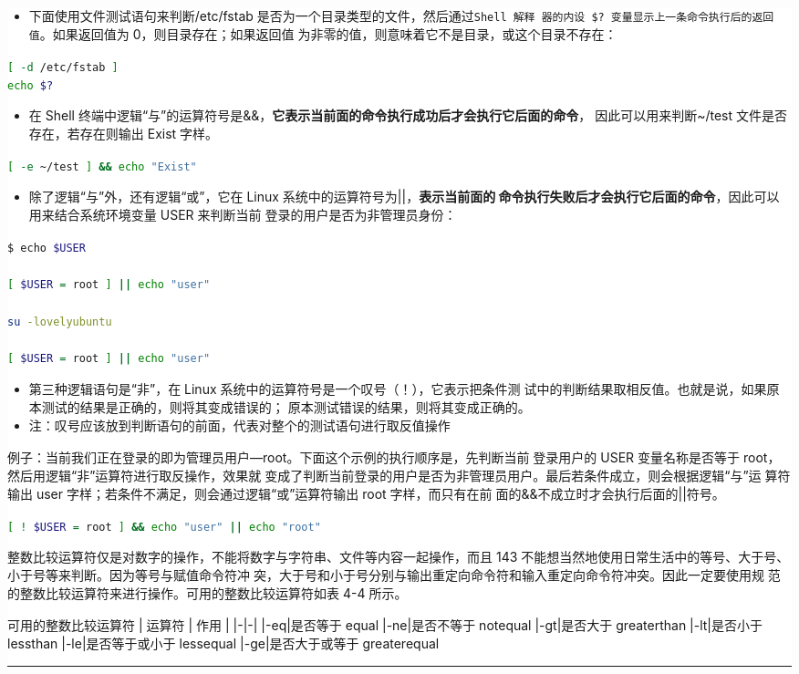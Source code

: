   - 下面使用文件测试语句来判断/etc/fstab
  是否为一个目录类型的文件，然后通过`Shell 解释 器的内设 $? 变量显示上一条命令执行后的返回值`。如果返回值为
  0，则目录存在；如果返回值 为非零的值，则意味着它不是目录，或这个目录不存在：

  ```bash
  [ -d /etc/fstab ]
  echo $?
  ```

  - 在 Shell
  终端中逻辑“与”的运算符号是&&，**它表示当前面的命令执行成功后才会执行它后面的命令**，
  因此可以用来判断~/test 文件是否存在，若存在则输出 Exist 字样。

  ```bash
  [ -e ~/test ] && echo "Exist"
  ```

  - 除了逻辑“与”外，还有逻辑“或”，它在 Linux 系统中的运算符号为||，**表示当前面的
  命令执行失败后才会执行它后面的命令**，因此可以用来结合系统环境变量 USER
  来判断当前 登录的用户是否为非管理员身份：

  ```bash
  $ echo $USER

  [ $USER = root ] || echo "user"

  su -lovelyubuntu

  [ $USER = root ] || echo "user"
  ```

  - 第三种逻辑语句是“非”，在 Linux
  系统中的运算符号是一个叹号（！），它表示把条件测
  试中的判断结果取相反值。也就是说，如果原本测试的结果是正确的，则将其变成错误的；
  原本测试错误的结果，则将其变成正确的。
  - 注：叹号应该放到判断语句的前面，代表对整个的测试语句进行取反值操作

  例子：当前我们正在登录的即为管理员用户—root。下面这个示例的执行顺序是，先判断当前
  登录用户的 USER 变量名称是否等于 root，然后用逻辑“非”运算符进行取反操作，效果就
  变成了判断当前登录的用户是否为非管理员用户。最后若条件成立，则会根据逻辑“与”运
  算符输出 user 字样；若条件不满足，则会通过逻辑“或”运算符输出 root
  字样，而只有在前 面的&&不成立时才会执行后面的||符号。

  ```bash
  [ ! $USER = root ] && echo "user" || echo "root"
  ```

  整数比较运算符仅是对数字的操作，不能将数字与字符串、文件等内容一起操作，而且 143
  不能想当然地使用日常生活中的等号、大于号、小于号等来判断。因为等号与赋值命令符冲
  突，大于号和小于号分别与输出重定向命令符和输入重定向命令符冲突。因此一定要使用规
  范的整数比较运算符来进行操作。可用的整数比较运算符如表 4-4 所示。

  可用的整数比较运算符 | 运算符 | 作用 | |-|-| |-eq|是否等于 equal |-ne|是否不等于
  notequal |-gt|是否大于 greaterthan |-lt|是否小于 lessthan |-le|是否等于或小于
  lessequal |-ge|是否大于或等于 greaterequal

  ---

